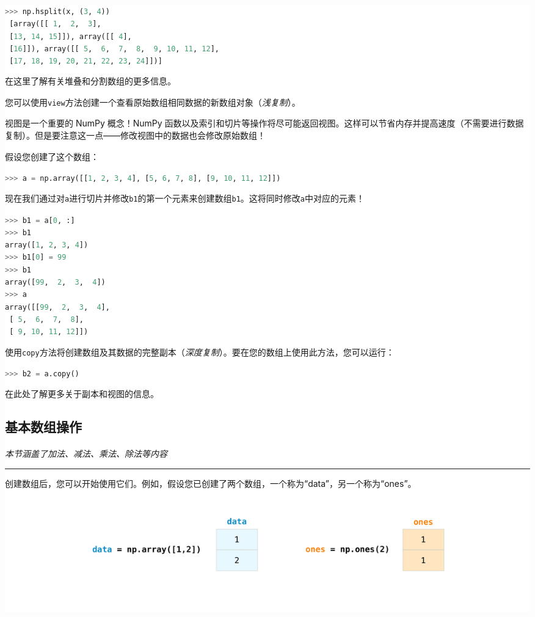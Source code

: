 ```py
>>> np.hsplit(x, (3, 4))
 [array([[ 1,  2,  3],
 [13, 14, 15]]), array([[ 4],
 [16]]), array([[ 5,  6,  7,  8,  9, 10, 11, 12],
 [17, 18, 19, 20, 21, 22, 23, 24]])] 
```

在这里了解有关堆叠和分割数组的更多信息。

您可以使用`view`方法创建一个查看原始数组相同数据的新数组对象（*浅复制*）。

视图是一个重要的 NumPy 概念！NumPy 函数以及索引和切片等操作将尽可能返回视图。这样可以节省内存并提高速度（不需要进行数据复制）。但是要注意这一点——修改视图中的数据也会修改原始数组！

假设您创建了这个数组：

```py
>>> a = np.array([[1, 2, 3, 4], [5, 6, 7, 8], [9, 10, 11, 12]]) 
```

现在我们通过对`a`进行切片并修改`b1`的第一个元素来创建数组`b1`。这将同时修改`a`中对应的元素！

```py
>>> b1 = a[0, :]
>>> b1
array([1, 2, 3, 4])
>>> b1[0] = 99
>>> b1
array([99,  2,  3,  4])
>>> a
array([[99,  2,  3,  4],
 [ 5,  6,  7,  8],
 [ 9, 10, 11, 12]]) 
```

使用`copy`方法将创建数组及其数据的完整副本（*深度复制*）。要在您的数组上使用此方法，您可以运行：

```py
>>> b2 = a.copy() 
```

在此处了解更多关于副本和视图的信息。

## 基本数组操作

*本节涵盖了加法、减法、乘法、除法等内容*

* * *

创建数组后，您可以开始使用它们。例如，假设您已创建了两个数组，一个称为“data”，另一个称为“ones”。

![../_images/np_array_dataones.png](img/9b59cfcd5bef02a4f4038fabe093cf23.png)
